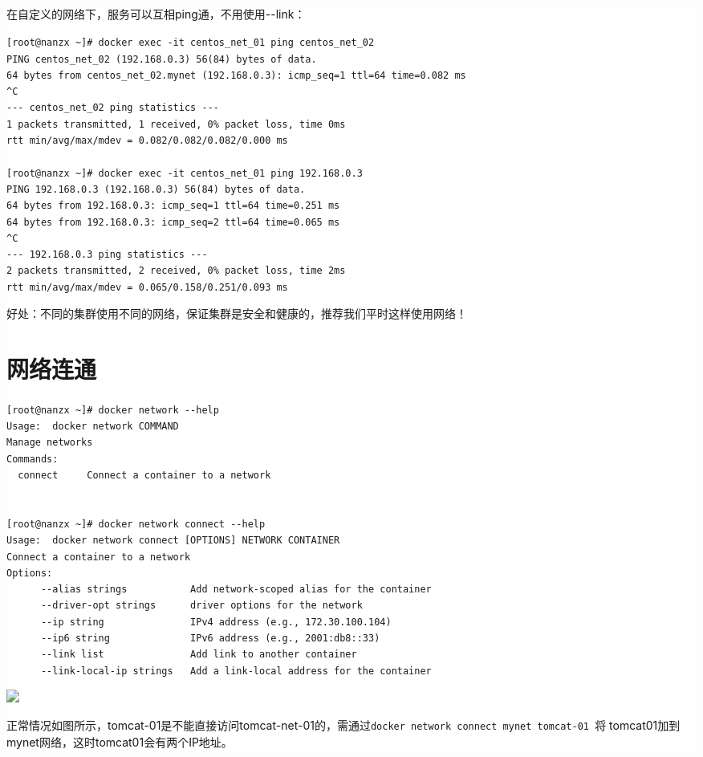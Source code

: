 在自定义的网络下，服务可以互相ping通，不用使用--link：

```shell
[root@nanzx ~]# docker exec -it centos_net_01 ping centos_net_02
PING centos_net_02 (192.168.0.3) 56(84) bytes of data.
64 bytes from centos_net_02.mynet (192.168.0.3): icmp_seq=1 ttl=64 time=0.082 ms
^C
--- centos_net_02 ping statistics ---
1 packets transmitted, 1 received, 0% packet loss, time 0ms
rtt min/avg/max/mdev = 0.082/0.082/0.082/0.000 ms

[root@nanzx ~]# docker exec -it centos_net_01 ping 192.168.0.3
PING 192.168.0.3 (192.168.0.3) 56(84) bytes of data.
64 bytes from 192.168.0.3: icmp_seq=1 ttl=64 time=0.251 ms
64 bytes from 192.168.0.3: icmp_seq=2 ttl=64 time=0.065 ms
^C
--- 192.168.0.3 ping statistics ---
2 packets transmitted, 2 received, 0% packet loss, time 2ms
rtt min/avg/max/mdev = 0.065/0.158/0.251/0.093 ms
```

好处：不同的集群使用不同的网络，保证集群是安全和健康的，推荐我们平时这样使用网络！



# 网络连通

```shell
[root@nanzx ~]# docker network --help
Usage:  docker network COMMAND
Manage networks
Commands:
  connect     Connect a container to a network
  
  
[root@nanzx ~]# docker network connect --help
Usage:  docker network connect [OPTIONS] NETWORK CONTAINER
Connect a container to a network
Options:
      --alias strings           Add network-scoped alias for the container
      --driver-opt strings      driver options for the network
      --ip string               IPv4 address (e.g., 172.30.100.104)
      --ip6 string              IPv6 address (e.g., 2001:db8::33)
      --link list               Add link to another container
      --link-local-ip strings   Add a link-local address for the container
```

![](https://npm.elemecdn.com/nan-picture@1.0.0/blog/20210911142856.png)

正常情况如图所示，tomcat-01是不能直接访问tomcat-net-01的，需通过`docker network connect mynet tomcat-01 `将 tomcat01加到 mynet网络，这时tomcat01会有两个IP地址。

